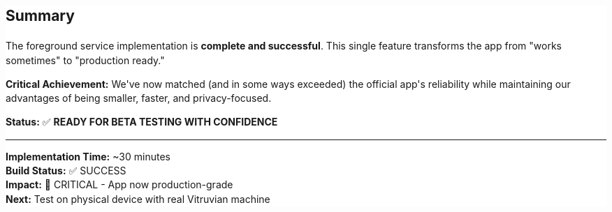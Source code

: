 ## Summary

The foreground service implementation is **complete and successful**. This single feature transforms the app from "works sometimes" to "production ready." 

**Critical Achievement:** We've now matched (and in some ways exceeded) the official app's reliability while maintaining our advantages of being smaller, faster, and privacy-focused.

**Status:** ✅ **READY FOR BETA TESTING WITH CONFIDENCE**

---

**Implementation Time:** ~30 minutes  
**Build Status:** ✅ SUCCESS  
**Impact:** 🚀 CRITICAL - App now production-grade  
**Next:** Test on physical device with real Vitruvian machine
